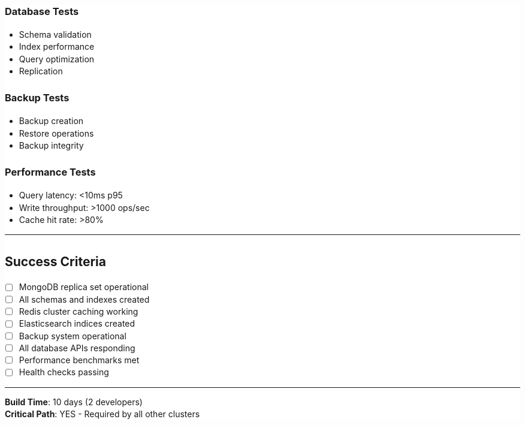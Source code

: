 ### Database Tests
- Schema validation
- Index performance
- Query optimization
- Replication

### Backup Tests
- Backup creation
- Restore operations
- Backup integrity

### Performance Tests
- Query latency: <10ms p95
- Write throughput: >1000 ops/sec
- Cache hit rate: >80%

---

## Success Criteria

- [ ] MongoDB replica set operational
- [ ] All schemas and indexes created
- [ ] Redis cluster caching working
- [ ] Elasticsearch indices created
- [ ] Backup system operational
- [ ] All database APIs responding
- [ ] Performance benchmarks met
- [ ] Health checks passing

---

**Build Time**: 10 days (2 developers)  
**Critical Path**: YES - Required by all other clusters

